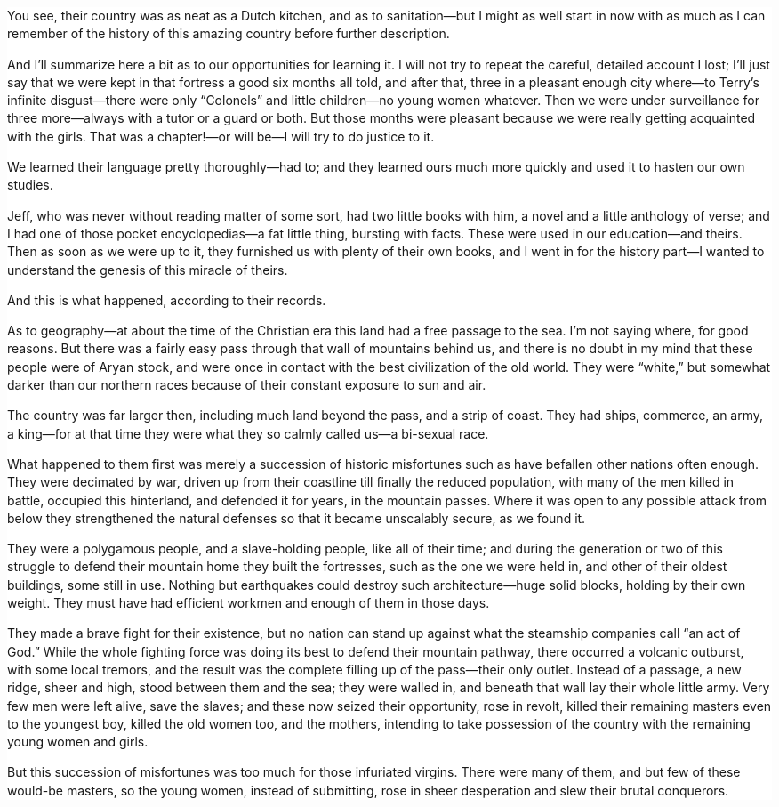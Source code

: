 You see, their country was as neat as a Dutch kitchen, and as to sanitation—but I might as well start in now with as much as I can remember of the history of this amazing country before further description.

And I’ll summarize here a bit as to our opportunities for learning it. I will not try to repeat the careful, detailed account I lost; I’ll just say that we were kept in that fortress a good six months all told, and after that, three in a pleasant enough city where—to Terry’s infinite disgust—there were only “Colonels” and little children—no young women whatever. Then we were under surveillance for three more—always with a tutor or a guard or both. But those months were pleasant because we were really getting acquainted with the girls. That was a chapter!—or will be—I will try to do justice to it.

We learned their language pretty thoroughly—had to; and they learned ours much more quickly and used it to hasten our own studies.

Jeff, who was never without reading matter of some sort, had two little books with him, a novel and a little anthology of verse; and I had one of those pocket encyclopedias—a fat little thing, bursting with facts. These were used in our education—and theirs. Then as soon as we were up to it, they furnished us with plenty of their own books, and I went in for the history part—I wanted to understand the genesis of this miracle of theirs.

And this is what happened, according to their records.

As to geography—at about the time of the Christian era this land had a free passage to the sea. I’m not saying where, for good reasons. But there was a fairly easy pass through that wall of mountains behind us, and there is no doubt in my mind that these people were of Aryan stock, and were once in contact with the best civilization of the old world. They were “white,” but somewhat darker than our northern races because of their constant exposure to sun and air.

The country was far larger then, including much land beyond the pass, and a strip of coast. They had ships, commerce, an army, a king—for at that time they were what they so calmly called us—a bi-sexual race.

What happened to them first was merely a succession of historic misfortunes such as have befallen other nations often enough. They were decimated by war, driven up from their coastline till finally the reduced population, with many of the men killed in battle, occupied this hinterland, and defended it for years, in the mountain passes. Where it was open to any possible attack from below they strengthened the natural defenses so that it became unscalably secure, as we found it.

They were a polygamous people, and a slave-holding people, like all of their time; and during the generation or two of this struggle to defend their mountain home they built the fortresses, such as the one we were held in, and other of their oldest buildings, some still in use. Nothing but earthquakes could destroy such architecture—huge solid blocks, holding by their own weight. They must have had efficient workmen and enough of them in those days.

They made a brave fight for their existence, but no nation can stand up against what the steamship companies call “an act of God.” While the whole fighting force was doing its best to defend their mountain pathway, there occurred a volcanic outburst, with some local tremors, and the result was the complete filling up of the pass—their only outlet. Instead of a passage, a new ridge, sheer and high, stood between them and the sea; they were walled in, and beneath that wall lay their whole little army. Very few men were left alive, save the slaves; and these now seized their opportunity, rose in revolt, killed their remaining masters even to the youngest boy, killed the old women too, and the mothers, intending to take possession of the country with the remaining young women and girls.

But this succession of misfortunes was too much for those infuriated virgins. There were many of them, and but few of these would-be masters, so the young women, instead of submitting, rose in sheer desperation and slew their brutal conquerors.
